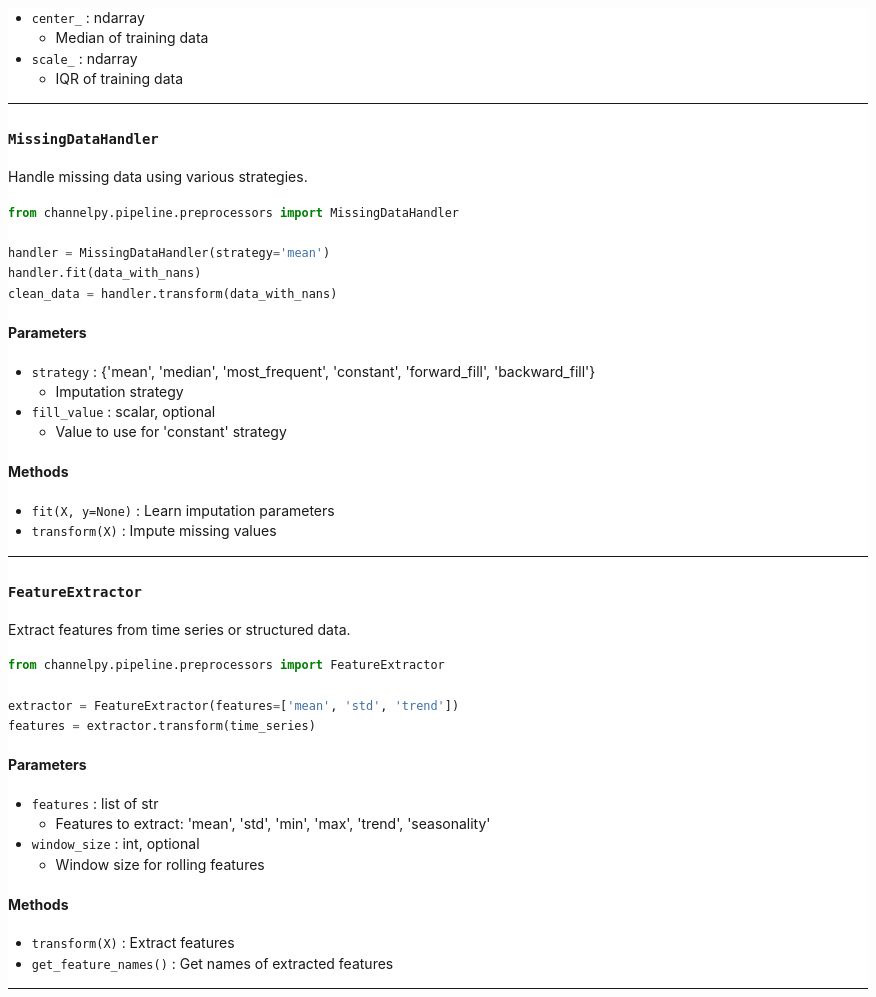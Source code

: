 - `center_` : ndarray
  - Median of training data
- `scale_` : ndarray
  - IQR of training data

---

### `MissingDataHandler`

Handle missing data using various strategies.
```python
from channelpy.pipeline.preprocessors import MissingDataHandler

handler = MissingDataHandler(strategy='mean')
handler.fit(data_with_nans)
clean_data = handler.transform(data_with_nans)
```

#### Parameters

- `strategy` : {'mean', 'median', 'most_frequent', 'constant', 'forward_fill', 'backward_fill'}
  - Imputation strategy
- `fill_value` : scalar, optional
  - Value to use for 'constant' strategy

#### Methods

- `fit(X, y=None)` : Learn imputation parameters
- `transform(X)` : Impute missing values

---

### `FeatureExtractor`

Extract features from time series or structured data.
```python
from channelpy.pipeline.preprocessors import FeatureExtractor

extractor = FeatureExtractor(features=['mean', 'std', 'trend'])
features = extractor.transform(time_series)
```

#### Parameters

- `features` : list of str
  - Features to extract: 'mean', 'std', 'min', 'max', 'trend', 'seasonality'
- `window_size` : int, optional
  - Window size for rolling features

#### Methods

- `transform(X)` : Extract features
- `get_feature_names()` : Get names of extracted features

---
